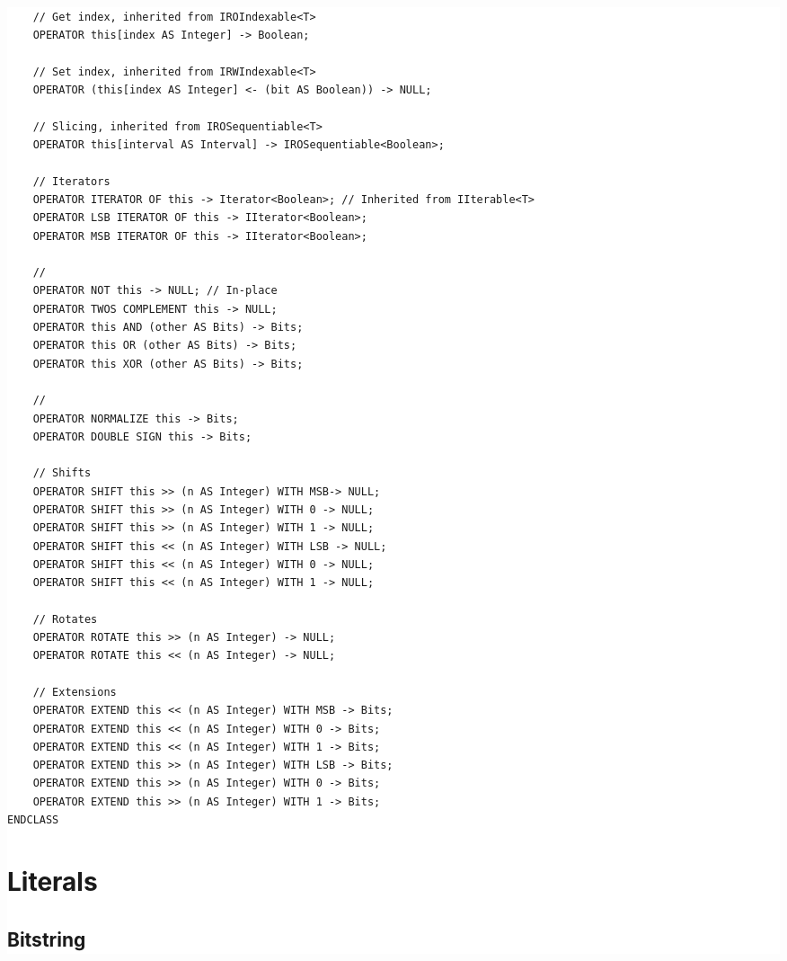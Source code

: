 ```AlgoDraft
	// Get index, inherited from IROIndexable<T>
    OPERATOR this[index AS Integer] -> Boolean;
    
    // Set index, inherited from IRWIndexable<T>
    OPERATOR (this[index AS Integer] <- (bit AS Boolean)) -> NULL;
    
    // Slicing, inherited from IROSequentiable<T>
    OPERATOR this[interval AS Interval] -> IROSequentiable<Boolean>;
    
    // Iterators
    OPERATOR ITERATOR OF this -> Iterator<Boolean>; // Inherited from IIterable<T>
    OPERATOR LSB ITERATOR OF this -> IIterator<Boolean>;
    OPERATOR MSB ITERATOR OF this -> IIterator<Boolean>;
    
    // 
    OPERATOR NOT this -> NULL; // In-place
    OPERATOR TWOS COMPLEMENT this -> NULL;
    OPERATOR this AND (other AS Bits) -> Bits;
    OPERATOR this OR (other AS Bits) -> Bits;
    OPERATOR this XOR (other AS Bits) -> Bits;
    
    // 
    OPERATOR NORMALIZE this -> Bits;
    OPERATOR DOUBLE SIGN this -> Bits;
    
    // Shifts
    OPERATOR SHIFT this >> (n AS Integer) WITH MSB-> NULL;
    OPERATOR SHIFT this >> (n AS Integer) WITH 0 -> NULL;
    OPERATOR SHIFT this >> (n AS Integer) WITH 1 -> NULL;
    OPERATOR SHIFT this << (n AS Integer) WITH LSB -> NULL;
    OPERATOR SHIFT this << (n AS Integer) WITH 0 -> NULL;
    OPERATOR SHIFT this << (n AS Integer) WITH 1 -> NULL;
    
    // Rotates
    OPERATOR ROTATE this >> (n AS Integer) -> NULL;
    OPERATOR ROTATE this << (n AS Integer) -> NULL;
    
    // Extensions
    OPERATOR EXTEND this << (n AS Integer) WITH MSB -> Bits;
    OPERATOR EXTEND this << (n AS Integer) WITH 0 -> Bits;
    OPERATOR EXTEND this << (n AS Integer) WITH 1 -> Bits;
    OPERATOR EXTEND this >> (n AS Integer) WITH LSB -> Bits;
    OPERATOR EXTEND this >> (n AS Integer) WITH 0 -> Bits;
    OPERATOR EXTEND this >> (n AS Integer) WITH 1 -> Bits;
ENDCLASS
```

# Literals

## Bitstring
